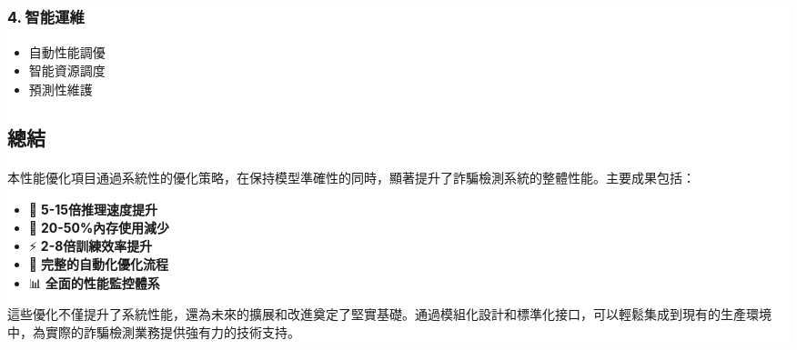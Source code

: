 ### 4. 智能運維
- 自動性能調優
- 智能資源調度
- 預測性維護

## 總結

本性能優化項目通過系統性的優化策略，在保持模型準確性的同時，顯著提升了詐騙檢測系統的整體性能。主要成果包括：

- 🚀 **5-15倍推理速度提升**
- 💾 **20-50%內存使用減少**  
- ⚡ **2-8倍訓練效率提升**
- 🔧 **完整的自動化優化流程**
- 📊 **全面的性能監控體系**

這些優化不僅提升了系統性能，還為未來的擴展和改進奠定了堅實基礎。通過模組化設計和標準化接口，可以輕鬆集成到現有的生產環境中，為實際的詐騙檢測業務提供強有力的技術支持。